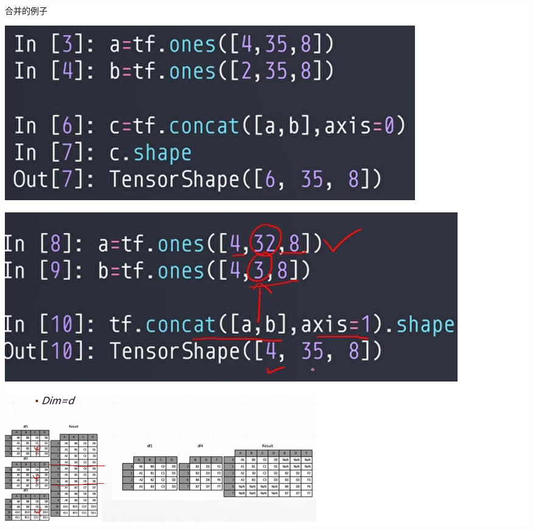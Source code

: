 合并的例子

![image-20210127141616072](images/image-20210127141616072.png)

![image-20210127141714128](images/image-20210127141714128.png)



<img src="images/image-20210127141743122.png" alt="image-20210127141743122" style="zoom: 50%;" />
